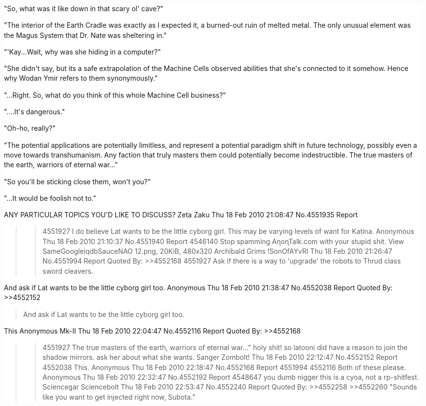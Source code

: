 "So, what was it like down in that scary ol' cave?"

"The interior of the Earth Cradle was exactly as I expected it, a burned-out ruin of melted metal. The only unusual element was the Magus System that Dr. Nate was sheltering in."

"'Kay...Wait, why was she hiding in a computer?"

"She didn't say, but its a safe extrapolation of the Machine Cells observed abilities that she's connected to it somehow. Hence why Wodan Ymir refers to them synonymously."

"...Right. So, what do you think of this whole Machine Cell business?"

"....It's dangerous."

"Oh-ho, really?"

"The potential applications are potentially limitless, and represent a potential paradigm shift in future technology, possibly even a move towards transhumanism. Any faction that truly masters them could potentially become indestructible. The true masters of the earth, warriors of eternal war..."

"So you'll be sticking close them, won't you?"

"...It would be foolish not to."

ANY PARTICULAR TOPICS YOU'D LIKE TO DISCUSS?
Zeta Zaku Thu 18 Feb 2010 21:08:47 No.4551935 Report
>>4551927
I do believe Lat wants to be the little cyborg girl. This may be varying levels of want for Katina.
Anonymous Thu 18 Feb 2010 21:10:37 No.4551940 Report
>>4546140
Stop spamming AɳoɳTalk.com with your stupid shit.
View SameGoogleiqdbSauceNAO 12.png, 20KiB, 480x320
Archibald Grims !SonOfAYvRI Thu 18 Feb 2010 21:26:47 No.4551994 Report
Quoted By: >>4552168
>>4551927
Ask if there is a way to 'upgrade' the robots to Thrud class sword cleavers.

And ask if Lat wants to be the little cyborg girl too.
Anonymous Thu 18 Feb 2010 21:38:47 No.4552038 Report
Quoted By: >>4552152
>And ask if Lat wants to be the little cyborg girl too.

This
Anonymous Mk-II Thu 18 Feb 2010 22:04:47 No.4552116 Report
Quoted By: >>4552168
>>4551927
>>The true masters of the earth, warriors of eternal war..."
holy shit! so latooni did have a reason to join the shadow mirrors.
ask her about what she wants.
Sanger Zombolt! Thu 18 Feb 2010 22:12:47 No.4552152 Report
>>4552038
This.
Anonymous Thu 18 Feb 2010 22:18:47 No.4552168 Report
>>4551994
>>4552116
Both of these please.
Anonymous Thu 18 Feb 2010 22:32:47 No.4552192 Report
>>4548647
you dumb nigger this is a cyoa, not a rp-shitfest.
Sciencegar Sciencebolt Thu 18 Feb 2010 22:53:47 No.4552240 Report
Quoted By: >>4552258 >>4552260
"Sounds like you want to get injected right now, Subota."
